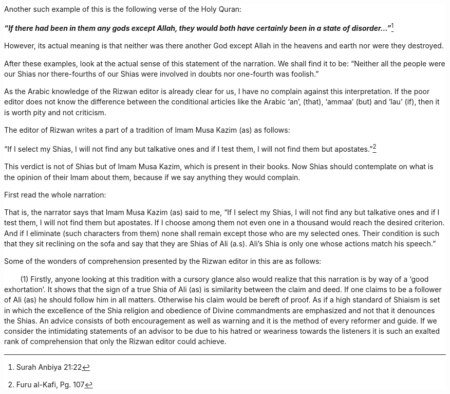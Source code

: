 Another such example of this is the following verse of the Holy Quran:

***“If there had been in them any gods except Allah, they would both
have certainly been in a state of disorder…”***[^28]

However, its actual meaning is that neither was there another God except
Allah in the heavens and earth nor were they destroyed.

After these examples, look at the actual sense of this statement of the
narration. We shall find it to be: “Neither all the people were our
Shias nor there-fourths of our Shias were involved in doubts nor
one-fourth was foolish.”

As the Arabic knowledge of the Rizwan editor is already clear for us, I
have no complain against this interpretation. If the poor editor does
not know the difference between the conditional articles like the Arabic
‘an’, (that), ‘ammaa’ (but) and ‘lau’ (if), then it is worth pity and
not criticism.

The editor of Rizwan writes a part of a tradition of Imam Musa Kazim
(as) as follows:

“If I select my Shias, I will not find any but talkative ones and if I
test them, I will not find them but apostates.”[^29]

This verdict is not of Shias but of Imam Musa Kazim, which is present in
their books. Now Shias should contemplate on what is the opinion of
their Imam about them, because if we say anything they would complain.

First read the whole narration:

That is, the narrator says that Imam Musa Kazim (as) said to me, “If I
select my Shias, I will not find any but talkative ones and if I test
them, I will not find them but apostates. If I choose among them not
even one in a thousand would reach the desired criterion. And if I
eliminate (such characters from them) none shall remain except those who
are my selected ones. Their condition is such that they sit reclining on
the sofa and say that they are Shias of Ali (a.s). Ali’s Shia is only
one whose actions match his speech.”

Some of the wonders of comprehension presented by the Rizwan editor in
this are as follows:

        (1) Firstly, anyone looking at this tradition with a cursory
glance also would realize that this narration is by way of a ‘good
exhortation’. It shows that the sign of a true Shia of Ali (as) is
similarity between the claim and deed. If one claims to be a follower of
Ali (as) he should follow him in all matters. Otherwise his claim would
be bereft of proof. As if a high standard of Shiaism is set in which the
excellence of the Shia religion and obedience of Divine commandments are
emphasized and not that it denounces the Shias. An advice consists of
both encouragement as well as warning and it is the method of every
reformer and guide. If we consider the intimidating statements of an
advisor to be due to his hatred or weariness towards the listeners it is
such an exalted rank of comprehension that only the Rizwan editor could
achieve.


[^1]: Vol. 3, Pg. 31
[^2]: Rijal Kishi Pg. 182, 183, Printed at Egypt
[^3]: Page 141
[^4]: Ihtijaj, Tabarsi, Pg. 135
[^5]: Surah Fatiha 1:6
[^6]: Arjahul Matalib, Maulana Ubaidullah Amritsari Pg. 97 and 38
[^7]: Muhammad, Ali, Fatima, Hasan and Husain (a.s.)
[^8]: Surah Bayyinah 98:7
[^9]: Arjahul Matalib, Maulana Ubaidullah Amritsari Pg. 159
[^10]: Arjahul Matalib, Maulana Ubaidullah Amritsari Pg. 160
[^11]: Arjahul Matalib, Maulana Ubaidullah Amritsari Pg. 161
[^12]: Arjahul Matalib, Maulana Ubaidullah Amritsari Pg. 161
[^13]: Arjahul Matalib, Maulana Ubaidullah Amritsari Pg. 163
[^14]: A derogatory term coined by Ahlul Sunnah for the Shias
[^15]: Naval Kishor Press, Lucknow
[^16]: Pg. 21, Pg. 144
[^17]: Practice of the Messenger of Allah (S)
[^18]: Lit. Followers of the traditions
[^19]: Arjahul Matalib, Maulana Ubaidullah Amritsari Pg. 164
[^20]: Pg. 164
[^21]: Pg. 132
[^22]: Vol. 6
[^23]: Vol. 1, Pg. 52
[^24]: Vol. 2 Pg. 552
[^25]: Vol. 1, Pg. 372 and Pg. 373 and Vol. 3, Pg. 398 and 433
[^26]: Pg. 96
[^27]: Vol. 6, Pg. 77
[^28]: Surah Anbiya 21:22
[^29]: Furu al-Kafi, Pg. 107
[^30]: Egypt, Vol. 5, Pg. 229
[^31]: Vol. 4, Pg. 54
[^32]: Vol. 2, Pg. 97
[^33]: Vol. 2, Pg. 98
[^34]: Vol. 2, Pg. 320
[^35]: Vol. 1, Pg. 199
[^36]: Vol. 4, Pg. 54
[^37]: Vol. 2, Pg. 24
[^38]: Tarikh, Khatib Baghdadi
[^39]: Maarijun Nubuwwah, Vol. 4, Pg. 292
[^40]: Vol. 5, Pg. 61
[^41]: Printed at Nawal Kishor Press, Lucknow, Vol. 1, Pg. 75
[^42]: Pg. 443
[^43]: Vol. 1, Pg. 365, Egypt
[^44]: A line of Urdu poetry
